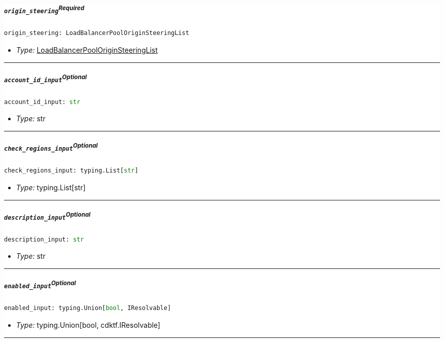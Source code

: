 ##### `origin_steering`<sup>Required</sup> <a name="origin_steering" id="@cdktf/provider-cloudflare.loadBalancerPool.LoadBalancerPool.property.originSteering"></a>

```python
origin_steering: LoadBalancerPoolOriginSteeringList
```

- *Type:* <a href="#@cdktf/provider-cloudflare.loadBalancerPool.LoadBalancerPoolOriginSteeringList">LoadBalancerPoolOriginSteeringList</a>

---

##### `account_id_input`<sup>Optional</sup> <a name="account_id_input" id="@cdktf/provider-cloudflare.loadBalancerPool.LoadBalancerPool.property.accountIdInput"></a>

```python
account_id_input: str
```

- *Type:* str

---

##### `check_regions_input`<sup>Optional</sup> <a name="check_regions_input" id="@cdktf/provider-cloudflare.loadBalancerPool.LoadBalancerPool.property.checkRegionsInput"></a>

```python
check_regions_input: typing.List[str]
```

- *Type:* typing.List[str]

---

##### `description_input`<sup>Optional</sup> <a name="description_input" id="@cdktf/provider-cloudflare.loadBalancerPool.LoadBalancerPool.property.descriptionInput"></a>

```python
description_input: str
```

- *Type:* str

---

##### `enabled_input`<sup>Optional</sup> <a name="enabled_input" id="@cdktf/provider-cloudflare.loadBalancerPool.LoadBalancerPool.property.enabledInput"></a>

```python
enabled_input: typing.Union[bool, IResolvable]
```

- *Type:* typing.Union[bool, cdktf.IResolvable]

---